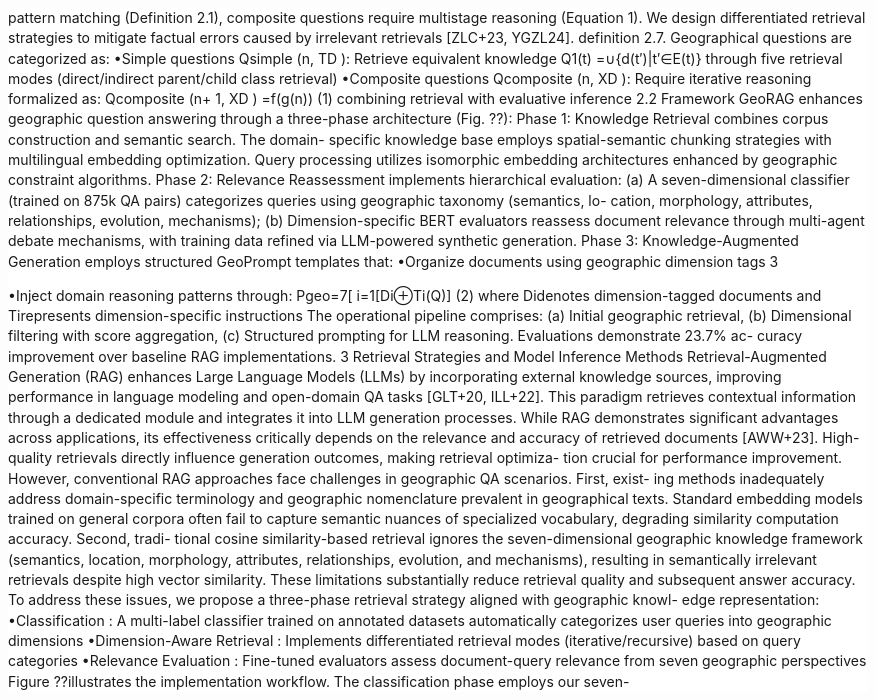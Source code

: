pattern matching (Definition 2.1), composite questions require multistage reasoning (Equation 1).
We design differentiated retrieval strategies to mitigate factual errors caused by irrelevant retrievals
[ZLC+23, YGZL24].
definition 2.7. Geographical questions are categorized as:
•Simple questions Qsimple (n, TD ): Retrieve equivalent knowledge Q1(t) =∪{d(t′)|t′∈E(t)}
through five retrieval modes (direct/indirect parent/child class retrieval)
•Composite questions Qcomposite (n, XD ): Require iterative reasoning formalized as:
Qcomposite (n+ 1, XD ) =f(g(n)) (1)
combining retrieval with evaluative inference
2.2 Framework
GeoRAG enhances geographic question answering through a three-phase architecture (Fig. ??):
Phase 1: Knowledge Retrieval combines corpus construction and semantic search. The domain-
specific knowledge base employs spatial-semantic chunking strategies with multilingual embedding
optimization. Query processing utilizes isomorphic embedding architectures enhanced by geographic
constraint algorithms.
Phase 2: Relevance Reassessment implements hierarchical evaluation: (a) A seven-dimensional
classifier (trained on 875k QA pairs) categorizes queries using geographic taxonomy (semantics, lo-
cation, morphology, attributes, relationships, evolution, mechanisms); (b) Dimension-specific BERT
evaluators reassess document relevance through multi-agent debate mechanisms, with training data
refined via LLM-powered synthetic generation.
Phase 3: Knowledge-Augmented Generation employs structured GeoPrompt templates that:
•Organize documents using geographic dimension tags
3

•Inject domain reasoning patterns through:
Pgeo=7[
i=1[Di⊕Ti(Q)] (2)
where Didenotes dimension-tagged documents and Tirepresents dimension-specific instructions
The operational pipeline comprises: (a) Initial geographic retrieval, (b) Dimensional filtering with
score aggregation, (c) Structured prompting for LLM reasoning. Evaluations demonstrate 23.7% ac-
curacy improvement over baseline RAG implementations.
3 Retrieval Strategies and Model Inference Methods
Retrieval-Augmented Generation (RAG) enhances Large Language Models (LLMs) by incorporating
external knowledge sources, improving performance in language modeling and open-domain QA tasks
[GLT+20, ILL+22]. This paradigm retrieves contextual information through a dedicated module and
integrates it into LLM generation processes. While RAG demonstrates significant advantages across
applications, its effectiveness critically depends on the relevance and accuracy of retrieved documents
[AWW+23]. High-quality retrievals directly influence generation outcomes, making retrieval optimiza-
tion crucial for performance improvement.
However, conventional RAG approaches face challenges in geographic QA scenarios. First, exist-
ing methods inadequately address domain-specific terminology and geographic nomenclature prevalent
in geographical texts. Standard embedding models trained on general corpora often fail to capture
semantic nuances of specialized vocabulary, degrading similarity computation accuracy. Second, tradi-
tional cosine similarity-based retrieval ignores the seven-dimensional geographic knowledge framework
(semantics, location, morphology, attributes, relationships, evolution, and mechanisms), resulting in
semantically irrelevant retrievals despite high vector similarity. These limitations substantially reduce
retrieval quality and subsequent answer accuracy.
To address these issues, we propose a three-phase retrieval strategy aligned with geographic knowl-
edge representation:
•Classification : A multi-label classifier trained on annotated datasets automatically categorizes
user queries into geographic dimensions
•Dimension-Aware Retrieval : Implements differentiated retrieval modes (iterative/recursive)
based on query categories
•Relevance Evaluation : Fine-tuned evaluators assess document-query relevance from seven
geographic perspectives
Figure ??illustrates the implementation workflow. The classification phase employs our seven-